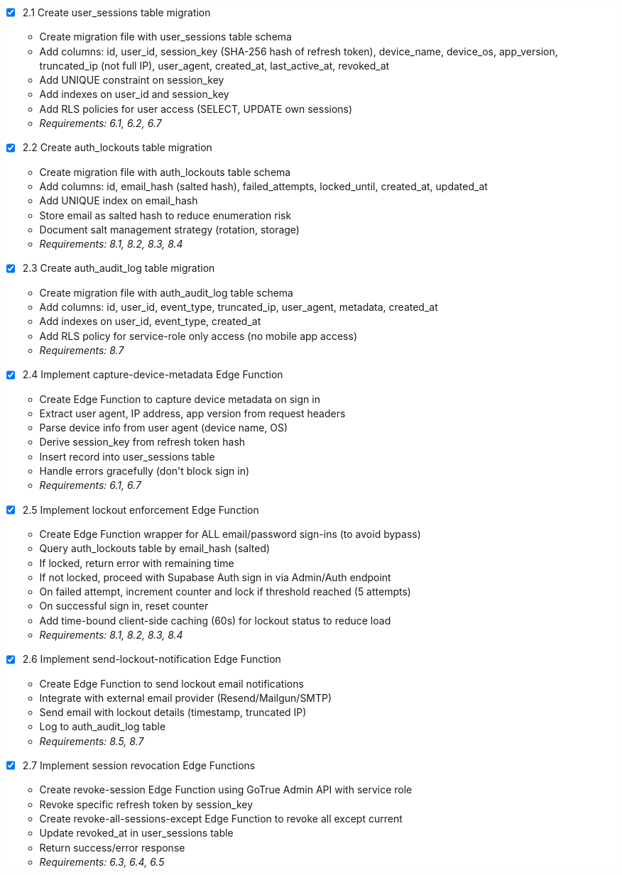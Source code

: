 - [x] 2.1 Create user_sessions table migration
  - Create migration file with user_sessions table schema
  - Add columns: id, user_id, session_key (SHA-256 hash of refresh token), device_name, device_os, app_version, truncated_ip (not full IP), user_agent, created_at, last_active_at, revoked_at
  - Add UNIQUE constraint on session_key
  - Add indexes on user_id and session_key
  - Add RLS policies for user access (SELECT, UPDATE own sessions)
  - _Requirements: 6.1, 6.2, 6.7_

- [x] 2.2 Create auth_lockouts table migration
  - Create migration file with auth_lockouts table schema
  - Add columns: id, email_hash (salted hash), failed_attempts, locked_until, created_at, updated_at
  - Add UNIQUE index on email_hash
  - Store email as salted hash to reduce enumeration risk
  - Document salt management strategy (rotation, storage)
  - _Requirements: 8.1, 8.2, 8.3, 8.4_

- [x] 2.3 Create auth_audit_log table migration
  - Create migration file with auth_audit_log table schema
  - Add columns: id, user_id, event_type, truncated_ip, user_agent, metadata, created_at
  - Add indexes on user_id, event_type, created_at
  - Add RLS policy for service-role only access (no mobile app access)
  - _Requirements: 8.7_

- [x] 2.4 Implement capture-device-metadata Edge Function
  - Create Edge Function to capture device metadata on sign in
  - Extract user agent, IP address, app version from request headers
  - Parse device info from user agent (device name, OS)
  - Derive session_key from refresh token hash
  - Insert record into user_sessions table
  - Handle errors gracefully (don't block sign in)
  - _Requirements: 6.1, 6.7_

- [x] 2.5 Implement lockout enforcement Edge Function
  - Create Edge Function wrapper for ALL email/password sign-ins (to avoid bypass)
  - Query auth_lockouts table by email_hash (salted)
  - If locked, return error with remaining time
  - If not locked, proceed with Supabase Auth sign in via Admin/Auth endpoint
  - On failed attempt, increment counter and lock if threshold reached (5 attempts)
  - On successful sign in, reset counter
  - Add time-bound client-side caching (60s) for lockout status to reduce load
  - _Requirements: 8.1, 8.2, 8.3, 8.4_

- [x] 2.6 Implement send-lockout-notification Edge Function
  - Create Edge Function to send lockout email notifications
  - Integrate with external email provider (Resend/Mailgun/SMTP)
  - Send email with lockout details (timestamp, truncated IP)
  - Log to auth_audit_log table
  - _Requirements: 8.5, 8.7_

- [x] 2.7 Implement session revocation Edge Functions
  - Create revoke-session Edge Function using GoTrue Admin API with service role
  - Revoke specific refresh token by session_key
  - Create revoke-all-sessions-except Edge Function to revoke all except current
  - Update revoked_at in user_sessions table
  - Return success/error response
  - _Requirements: 6.3, 6.4, 6.5_
